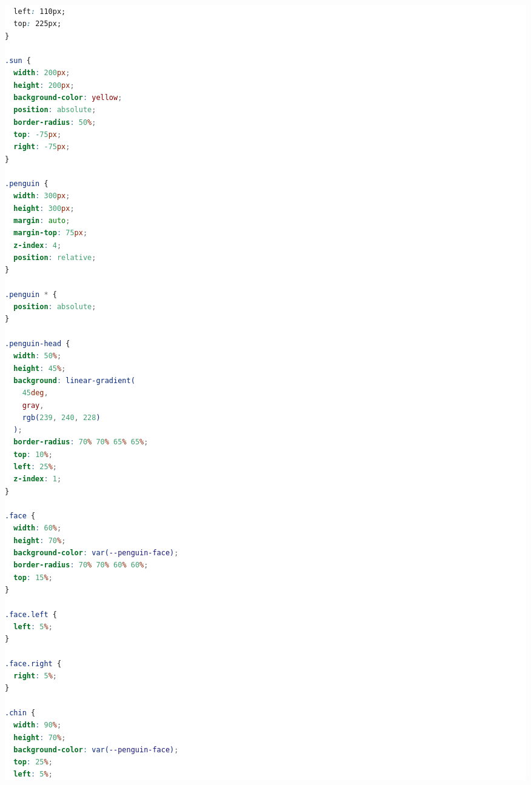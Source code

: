 ```css
  left: 110px;
  top: 225px;
}

.sun {
  width: 200px;
  height: 200px;
  background-color: yellow;
  position: absolute;
  border-radius: 50%;
  top: -75px;
  right: -75px;
}

.penguin {
  width: 300px;
  height: 300px;
  margin: auto;
  margin-top: 75px;
  z-index: 4;
  position: relative;
}

.penguin * {
  position: absolute;
}

.penguin-head {
  width: 50%;
  height: 45%;
  background: linear-gradient(
    45deg,
    gray,
    rgb(239, 240, 228)
  );
  border-radius: 70% 70% 65% 65%;
  top: 10%;
  left: 25%;
  z-index: 1;
}

.face {
  width: 60%;
  height: 70%;
  background-color: var(--penguin-face);
  border-radius: 70% 70% 60% 60%;
  top: 15%;
}

.face.left {
  left: 5%;
}

.face.right {
  right: 5%;
}

.chin {
  width: 90%;
  height: 70%;
  background-color: var(--penguin-face);
  top: 25%;
  left: 5%;
```